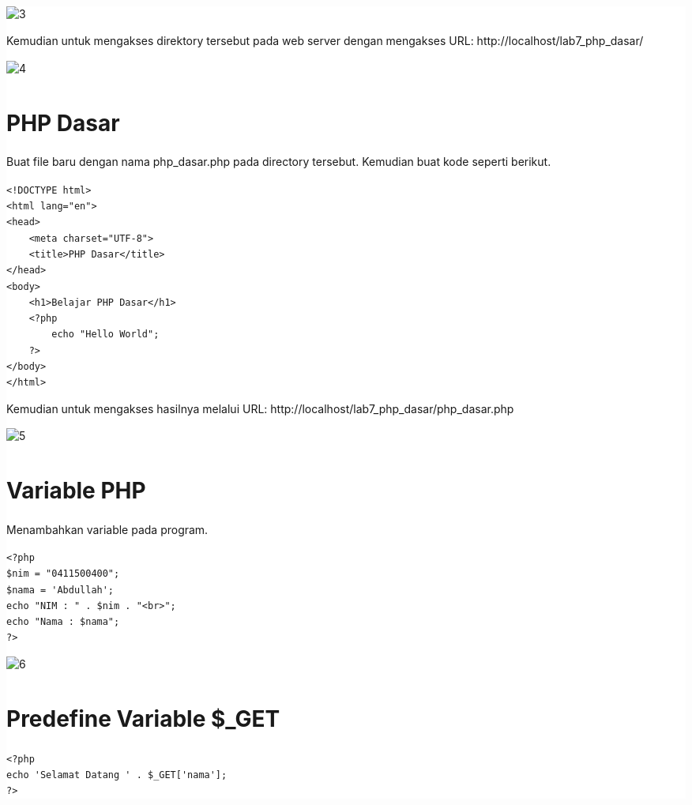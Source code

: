 ![3](https://user-images.githubusercontent.com/56244029/118205028-b3809600-b489-11eb-89cb-6ac73cb2ef1a.jpg)

Kemudian untuk mengakses direktory tersebut pada web server dengan mengakses URL:
http://localhost/lab7_php_dasar/

![4](https://user-images.githubusercontent.com/56244029/118205085-d1e69180-b489-11eb-9280-c61663ad3a9f.jpg)

# PHP Dasar
Buat file baru dengan nama php_dasar.php pada directory tersebut. Kemudian buat
kode seperti berikut.

```
<!DOCTYPE html>
<html lang="en">
<head>
    <meta charset="UTF-8">
    <title>PHP Dasar</title>
</head>
<body>
    <h1>Belajar PHP Dasar</h1>
    <?php
        echo "Hello World";
    ?>
</body>
</html>
```

Kemudian untuk mengakses hasilnya melalui URL:
http://localhost/lab7_php_dasar/php_dasar.php

![5](https://user-images.githubusercontent.com/56244029/118205426-8385c280-b48a-11eb-8d17-5dfee1f6acda.jpg)

# Variable PHP
Menambahkan variable pada program.
```
<?php
$nim = "0411500400";
$nama = 'Abdullah';
echo "NIM : " . $nim . "<br>";
echo "Nama : $nama";
?>
```

![6](https://user-images.githubusercontent.com/56244029/118205577-de1f1e80-b48a-11eb-98a2-b7842839bcf1.jpg)

# Predefine Variable $_GET
```
<?php
echo 'Selamat Datang ' . $_GET['nama'];
?>
```
